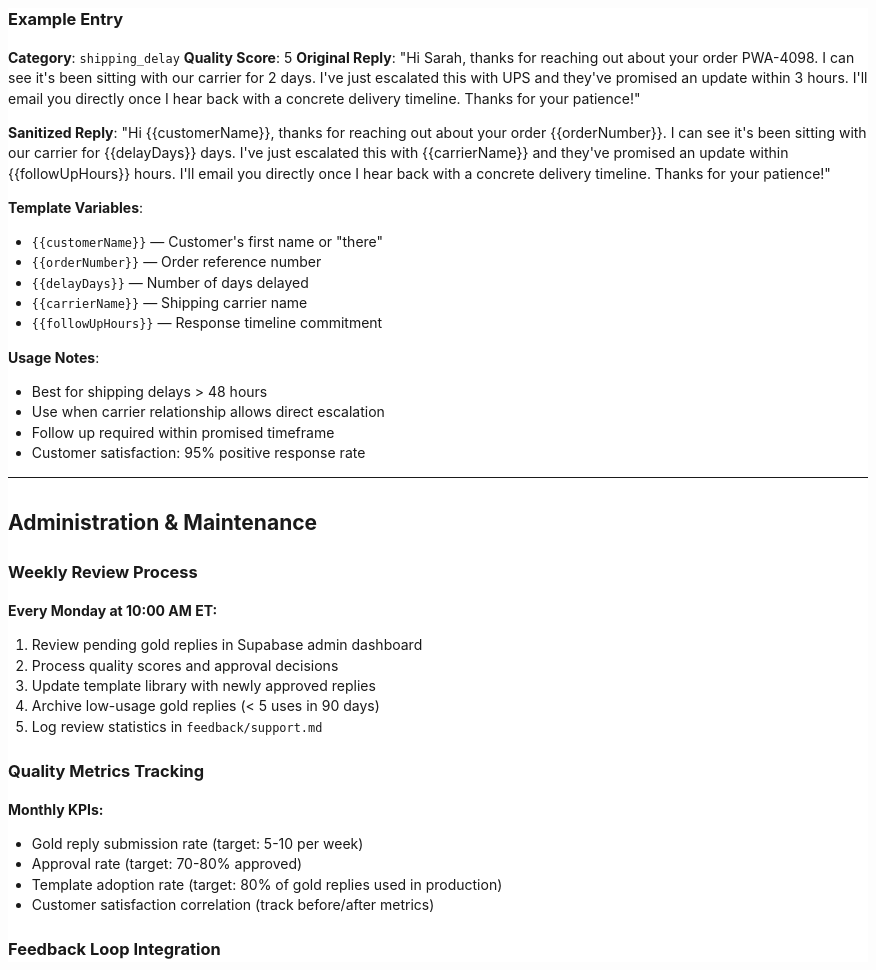 ### Example Entry

**Category**: `shipping_delay`
**Quality Score**: 5
**Original Reply**: "Hi Sarah, thanks for reaching out about your order PWA-4098. I can see it's been sitting with our carrier for 2 days. I've just escalated this with UPS and they've promised an update within 3 hours. I'll email you directly once I hear back with a concrete delivery timeline. Thanks for your patience!"

**Sanitized Reply**: "Hi {{customerName}}, thanks for reaching out about your order {{orderNumber}}. I can see it's been sitting with our carrier for {{delayDays}} days. I've just escalated this with {{carrierName}} and they've promised an update within {{followUpHours}} hours. I'll email you directly once I hear back with a concrete delivery timeline. Thanks for your patience!"

**Template Variables**:

- `{{customerName}}` — Customer's first name or "there"
- `{{orderNumber}}` — Order reference number
- `{{delayDays}}` — Number of days delayed
- `{{carrierName}}` — Shipping carrier name
- `{{followUpHours}}` — Response timeline commitment

**Usage Notes**:

- Best for shipping delays > 48 hours
- Use when carrier relationship allows direct escalation
- Follow up required within promised timeframe
- Customer satisfaction: 95% positive response rate

---

## Administration & Maintenance

### Weekly Review Process

**Every Monday at 10:00 AM ET:**

1. Review pending gold replies in Supabase admin dashboard
2. Process quality scores and approval decisions
3. Update template library with newly approved replies
4. Archive low-usage gold replies (< 5 uses in 90 days)
5. Log review statistics in `feedback/support.md`

### Quality Metrics Tracking

**Monthly KPIs:**

- Gold reply submission rate (target: 5-10 per week)
- Approval rate (target: 70-80% approved)
- Template adoption rate (target: 80% of gold replies used in production)
- Customer satisfaction correlation (track before/after metrics)

### Feedback Loop Integration
